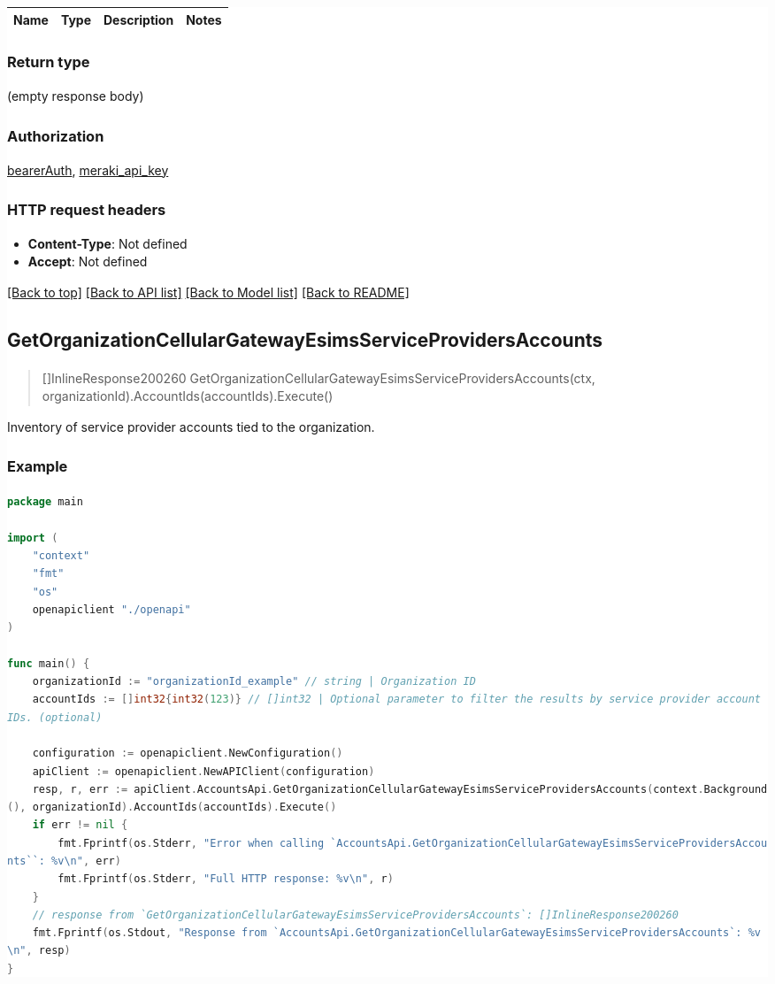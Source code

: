 
Name | Type | Description  | Notes
------------- | ------------- | ------------- | -------------



### Return type

 (empty response body)

### Authorization

[bearerAuth](../README.md#bearerAuth), [meraki_api_key](../README.md#meraki_api_key)

### HTTP request headers

- **Content-Type**: Not defined
- **Accept**: Not defined

[[Back to top]](#) [[Back to API list]](../README.md#documentation-for-api-endpoints)
[[Back to Model list]](../README.md#documentation-for-models)
[[Back to README]](../README.md)


## GetOrganizationCellularGatewayEsimsServiceProvidersAccounts

> []InlineResponse200260 GetOrganizationCellularGatewayEsimsServiceProvidersAccounts(ctx, organizationId).AccountIds(accountIds).Execute()

Inventory of service provider accounts tied to the organization.



### Example

```go
package main

import (
    "context"
    "fmt"
    "os"
    openapiclient "./openapi"
)

func main() {
    organizationId := "organizationId_example" // string | Organization ID
    accountIds := []int32{int32(123)} // []int32 | Optional parameter to filter the results by service provider account IDs. (optional)

    configuration := openapiclient.NewConfiguration()
    apiClient := openapiclient.NewAPIClient(configuration)
    resp, r, err := apiClient.AccountsApi.GetOrganizationCellularGatewayEsimsServiceProvidersAccounts(context.Background(), organizationId).AccountIds(accountIds).Execute()
    if err != nil {
        fmt.Fprintf(os.Stderr, "Error when calling `AccountsApi.GetOrganizationCellularGatewayEsimsServiceProvidersAccounts``: %v\n", err)
        fmt.Fprintf(os.Stderr, "Full HTTP response: %v\n", r)
    }
    // response from `GetOrganizationCellularGatewayEsimsServiceProvidersAccounts`: []InlineResponse200260
    fmt.Fprintf(os.Stdout, "Response from `AccountsApi.GetOrganizationCellularGatewayEsimsServiceProvidersAccounts`: %v\n", resp)
}
```

